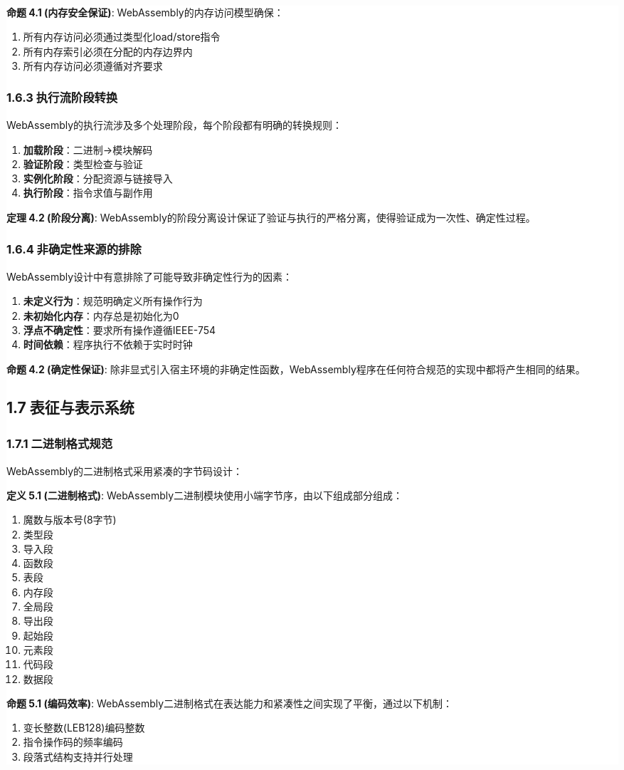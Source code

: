 **命题 4.1 (内存安全保证)**: WebAssembly的内存访问模型确保：

1. 所有内存访问必须通过类型化load/store指令
2. 所有内存索引必须在分配的内存边界内
3. 所有内存访问必须遵循对齐要求

### 1.6.3 执行流阶段转换

WebAssembly的执行流涉及多个处理阶段，每个阶段都有明确的转换规则：

1. **加载阶段**：二进制→模块解码
2. **验证阶段**：类型检查与验证
3. **实例化阶段**：分配资源与链接导入
4. **执行阶段**：指令求值与副作用

**定理 4.2 (阶段分离)**: WebAssembly的阶段分离设计保证了验证与执行的严格分离，使得验证成为一次性、确定性过程。

### 1.6.4 非确定性来源的排除

WebAssembly设计中有意排除了可能导致非确定性行为的因素：

1. **未定义行为**：规范明确定义所有操作行为
2. **未初始化内存**：内存总是初始化为0
3. **浮点不确定性**：要求所有操作遵循IEEE-754
4. **时间依赖**：程序执行不依赖于实时时钟

**命题 4.2 (确定性保证)**: 除非显式引入宿主环境的非确定性函数，WebAssembly程序在任何符合规范的实现中都将产生相同的结果。

## 1.7 表征与表示系统

### 1.7.1 二进制格式规范

WebAssembly的二进制格式采用紧凑的字节码设计：

**定义 5.1 (二进制格式)**: WebAssembly二进制模块使用小端字节序，由以下组成部分组成：

1. 魔数与版本号(8字节)
2. 类型段
3. 导入段
4. 函数段
5. 表段
6. 内存段
7. 全局段
8. 导出段
9. 起始段
10. 元素段
11. 代码段
12. 数据段

**命题 5.1 (编码效率)**: WebAssembly二进制格式在表达能力和紧凑性之间实现了平衡，通过以下机制：

1. 变长整数(LEB128)编码整数
2. 指令操作码的频率编码
3. 段落式结构支持并行处理
